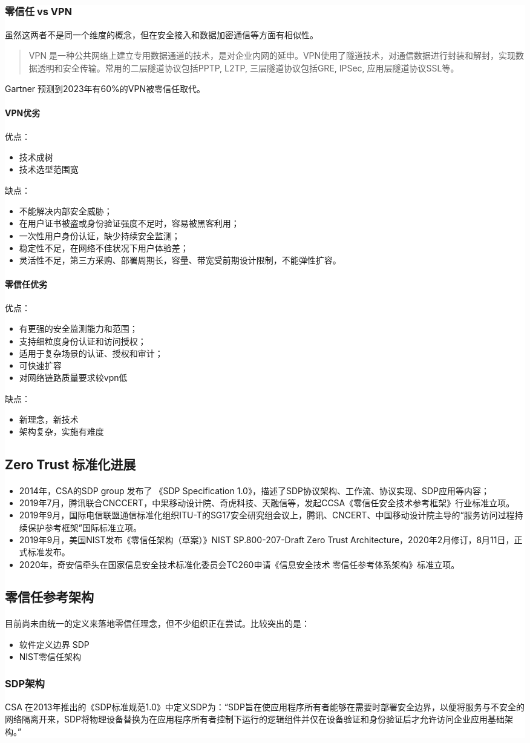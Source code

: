 ### 零信任 vs VPN
虽然这两者不是同一个维度的概念，但在安全接入和数据加密通信等方面有相似性。

> VPN 是一种公共网络上建立专用数据通道的技术，是对企业内网的延申。VPN使用了隧道技术，对通信数据进行封装和解封，实现数据透明和安全传输。常用的二层隧道协议包括PPTP, L2TP, 三层隧道协议包括GRE, IPSec, 应用层隧道协议SSL等。

Gartner 预测到2023年有60%的VPN被零信任取代。

#### VPN优劣

优点：
- 技术成树
- 技术选型范围宽

缺点：
- 不能解决内部安全威胁；
- 在用户证书被盗或身份验证强度不足时，容易被黑客利用；
- 一次性用户身份认证，缺少持续安全监测；
- 稳定性不足，在网络不佳状况下用户体验差；
- 灵活性不足，第三方采购、部署周期长，容量、带宽受前期设计限制，不能弹性扩容。

#### 零信任优劣

优点：
- 有更强的安全监测能力和范围；
- 支持细粒度身份认证和访问授权；
- 适用于复杂场景的认证、授权和审计；
- 可快速扩容
- 对网络链路质量要求较vpn低

缺点：
- 新理念，新技术
- 架构复杂，实施有难度


## Zero Trust 标准化进展

- 2014年，CSA的SDP group 发布了 《SDP Specification 1.0》，描述了SDP协议架构、工作流、协议实现、SDP应用等内容；
- 2019年7月，腾讯联合CNCCERT，中果移动设计院、奇虎科技、天融信等，发起CCSA《零信任安全技术参考框架》行业标准立项。
- 2019年9月，国际电信联盟通信标准化组织ITU-T的SG17安全研究组会议上，腾讯、CNCERT、中国移动设计院主导的“服务访问过程持续保护参考框架”国际标准立项。
- 2019年9月，美国NIST发布《零信任架构（草案）》NIST SP.800-207-Draft Zero Trust Architecture，2020年2月修订，8月11日，正式标准发布。
- 2020年，奇安信牵头在国家信息安全技术标准化委员会TC260申请《信息安全技术 零信任参考体系架构》标准立项。


## 零信任参考架构

目前尚未由统一的定义来落地零信任理念，但不少组织正在尝试。比较突出的是：
- 软件定义边界 SDP 
- NIST零信任架构

### SDP架构

CSA 在2013年推出的《SDP标准规范1.0》中定义SDP为：“SDP旨在使应用程序所有者能够在需要时部署安全边界，以便将服务与不安全的网络隔离开来，SDP将物理设备替换为在应用程序所有者控制下运行的逻辑组件并仅在设备验证和身份验证后才允许访问企业应用基础架构。”
